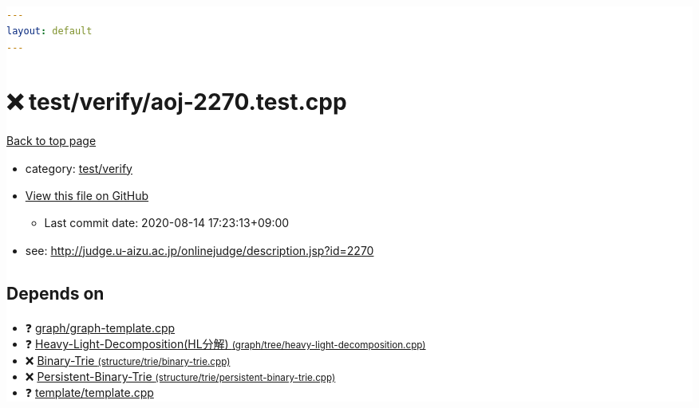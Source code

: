 ```yaml
---
layout: default
---
```



<script type="text/javascript" async
  src="https://cdnjs.cloudflare.com/ajax/libs/mathjax/2.7.5/MathJax.js?config=TeX-MML-AM_CHTML">
</script>
<script type="text/x-mathjax-config">
  MathJax.Hub.Config({
    TeX: { equationNumbers: { autoNumber: "AMS" }},
    tex2jax: {
      inlineMath: [ ['$','$'] ],
      processEscapes: true
    },
    "HTML-CSS": { matchFontHeight: false },
    displayAlign: "left",
    displayIndent: "2em"
  });
</script>

<script type="text/javascript" src="https://cdnjs.cloudflare.com/ajax/libs/jquery/3.4.1/jquery.min.js"></script>
<script src="https://cdn.jsdelivr.net/npm/jquery-balloon-js@1.1.2/jquery.balloon.min.js" integrity="sha256-ZEYs9VrgAeNuPvs15E39OsyOJaIkXEEt10fzxJ20+2I=" crossorigin="anonymous"></script>
<script type="text/javascript" src="../../../assets/js/copy-button.js"></script>
<link rel="stylesheet" href="../../../assets/css/copy-button.css" />


# :x: test/verify/aoj-2270.test.cpp

<a href="../../../index.html">Back to top page</a>

* category: <a href="../../../index.html#5a4423c79a88aeb6104a40a645f9430c">test/verify</a>
* <a href="{{ site.github.repository_url }}/blob/master/test/verify/aoj-2270.test.cpp">View this file on GitHub</a>
    - Last commit date: 2020-08-14 17:23:13+09:00


* see: <a href="http://judge.u-aizu.ac.jp/onlinejudge/description.jsp?id=2270">http://judge.u-aizu.ac.jp/onlinejudge/description.jsp?id=2270</a>


## Depends on

* :question: <a href="../../../library/graph/graph-template.cpp.html">graph/graph-template.cpp</a>
* :question: <a href="../../../library/graph/tree/heavy-light-decomposition.cpp.html">Heavy-Light-Decomposition(HL分解) <small>(graph/tree/heavy-light-decomposition.cpp)</small></a>
* :x: <a href="../../../library/structure/trie/binary-trie.cpp.html">Binary-Trie <small>(structure/trie/binary-trie.cpp)</small></a>
* :x: <a href="../../../library/structure/trie/persistent-binary-trie.cpp.html">Persistent-Binary-Trie <small>(structure/trie/persistent-binary-trie.cpp)</small></a>
* :question: <a href="../../../library/template/template.cpp.html">template/template.cpp</a>
